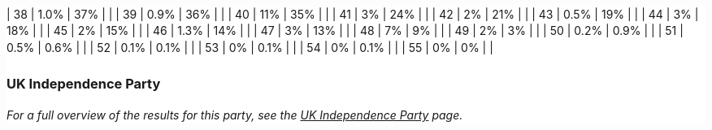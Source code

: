 | 38 | 1.0% | 37% |  |
| 39 | 0.9% | 36% |  |
| 40 | 11% | 35% |  |
| 41 | 3% | 24% |  |
| 42 | 2% | 21% |  |
| 43 | 0.5% | 19% |  |
| 44 | 3% | 18% |  |
| 45 | 2% | 15% |  |
| 46 | 1.3% | 14% |  |
| 47 | 3% | 13% |  |
| 48 | 7% | 9% |  |
| 49 | 2% | 3% |  |
| 50 | 0.2% | 0.9% |  |
| 51 | 0.5% | 0.6% |  |
| 52 | 0.1% | 0.1% |  |
| 53 | 0% | 0.1% |  |
| 54 | 0% | 0.1% |  |
| 55 | 0% | 0% |  |

### UK Independence Party

*For a full overview of the results for this party, see the [UK Independence Party](party-ukindependenceparty.html) page.*
